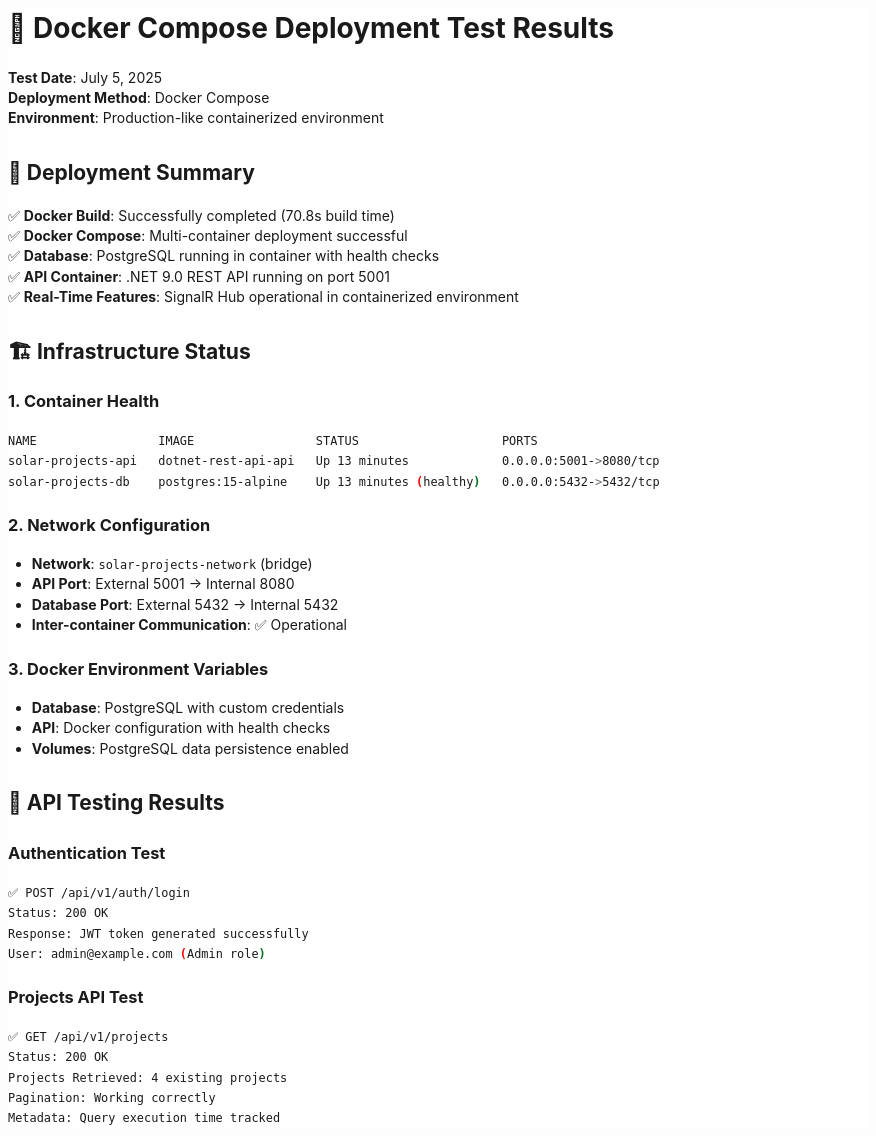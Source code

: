 # 🐳 Docker Compose Deployment Test Results

**Test Date**: July 5, 2025  
**Deployment Method**: Docker Compose  
**Environment**: Production-like containerized environment  

## 🎯 Deployment Summary

✅ **Docker Build**: Successfully completed (70.8s build time)  
✅ **Docker Compose**: Multi-container deployment successful  
✅ **Database**: PostgreSQL running in container with health checks  
✅ **API Container**: .NET 9.0 REST API running on port 5001  
✅ **Real-Time Features**: SignalR Hub operational in containerized environment  

## 🏗️ Infrastructure Status

### 1. Container Health
```bash
NAME                 IMAGE                 STATUS                    PORTS
solar-projects-api   dotnet-rest-api-api   Up 13 minutes             0.0.0.0:5001->8080/tcp
solar-projects-db    postgres:15-alpine    Up 13 minutes (healthy)   0.0.0.0:5432->5432/tcp
```

### 2. Network Configuration
- **Network**: `solar-projects-network` (bridge)
- **API Port**: External 5001 → Internal 8080
- **Database Port**: External 5432 → Internal 5432
- **Inter-container Communication**: ✅ Operational

### 3. Docker Environment Variables
- **Database**: PostgreSQL with custom credentials
- **API**: Docker configuration with health checks
- **Volumes**: PostgreSQL data persistence enabled

## 🧪 API Testing Results

### Authentication Test
```bash
✅ POST /api/v1/auth/login
Status: 200 OK
Response: JWT token generated successfully
User: admin@example.com (Admin role)
```

### Projects API Test
```bash
✅ GET /api/v1/projects
Status: 200 OK
Projects Retrieved: 4 existing projects
Pagination: Working correctly
Metadata: Query execution time tracked
```
